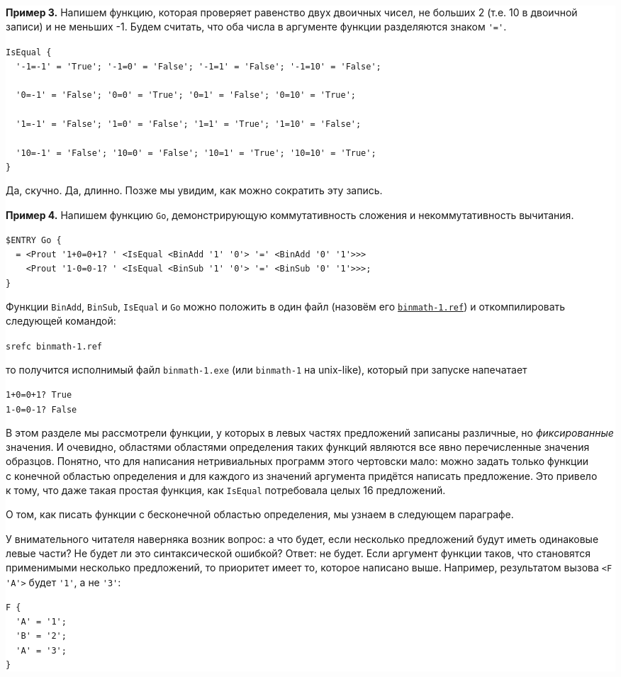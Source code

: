 **Пример 3.** Напишем функцию, которая проверяет равенство двух двоичных
чисел, не больших 2 (т.е. 10 в двоичной записи) и не меньших -1. Будем считать,
что оба числа в аргументе функции разделяются знаком `'='`.

    IsEqual {
      '-1=-1' = 'True'; '-1=0' = 'False'; '-1=1' = 'False'; '-1=10' = 'False';

      '0=-1' = 'False'; '0=0' = 'True'; '0=1' = 'False'; '0=10' = 'True';

      '1=-1' = 'False'; '1=0' = 'False'; '1=1' = 'True'; '1=10' = 'False';

      '10=-1' = 'False'; '10=0' = 'False'; '10=1' = 'True'; '10=10' = 'True';
    }

Да, скучно. Да, длинно. Позже мы увидим, как можно сократить эту запись.

**Пример 4.** Напишем функцию `Go`, демонстрирующую коммутативность сложения
и некоммутативность вычитания.

    $ENTRY Go {
      = <Prout '1+0=0+1? ' <IsEqual <BinAdd '1' '0'> '=' <BinAdd '0' '1'>>>
        <Prout '1-0=0-1? ' <IsEqual <BinSub '1' '0'> '=' <BinSub '0' '1'>>>;
    }

Функции `BinAdd`, `BinSub`, `IsEqual` и `Go` можно положить в один файл
(назовём его [`binmath-1.ref`](binmath-1.ref)) и откомпилировать следующей
командой:

    srefc binmath-1.ref

то получится исполнимый файл `binmath-1.exe` (или `binmath-1` на unix-like),
который при запуске напечатает

    1+0=0+1? True
    1-0=0-1? False

В этом разделе мы рассмотрели функции, у которых в левых частях предложений
записаны различные, но _фиксированные_ значения. И очевидно, областями
областями определения таких функций являются все явно перечисленные значения
образцов. Понятно, что для написания нетривиальных программ этого чертовски
мало: можно задать только функции с конечной областью определения и для каждого
из значений аргумента придётся написать предложение. Это привело к тому,
что даже такая простая функция, как `IsEqual` потребовала целых 16 предложений.

О том, как писать функции с бесконечной областью определения, мы узнаем
в следующем параграфе.

У внимательного читателя наверняка возник вопрос: а что будет, если несколько
предложений будут иметь одинаковые левые части? Не будет ли это синтаксической
ошибкой? Ответ: не будет. Если аргумент функции таков, что становятся
применимыми несколько предложений, то приоритет имеет то, которое написано выше.
Например, результатом вызова `<F 'A'>` будет `'1'`, а не `'3'`:

    F {
      'A' = '1';
      'B' = '2';
      'A' = '3';
    }
